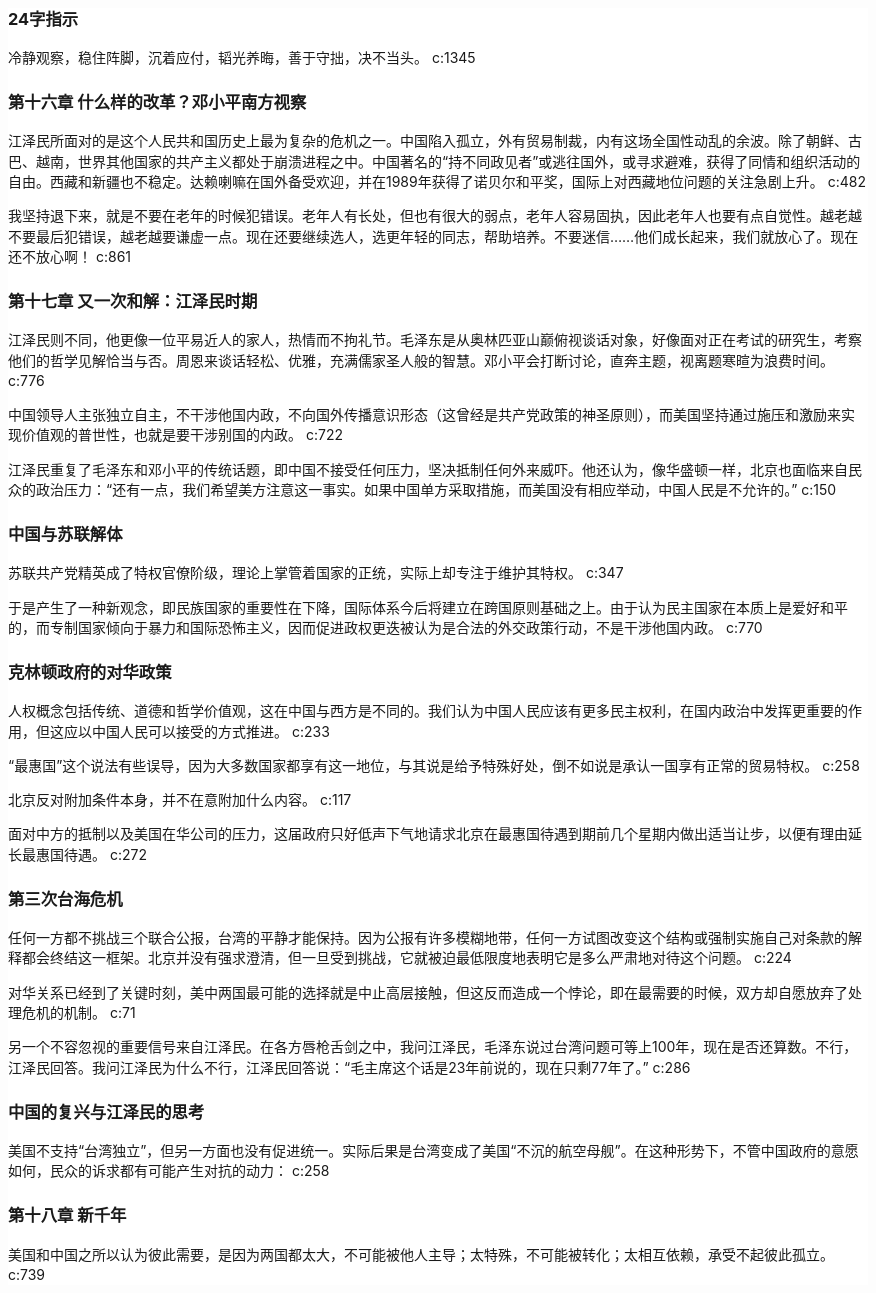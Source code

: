 ### 24字指示

冷静观察，稳住阵脚，沉着应付，韬光养晦，善于守拙，决不当头。 c:1345

### 第十六章 什么样的改革？邓小平南方视察

江泽民所面对的是这个人民共和国历史上最为复杂的危机之一。中国陷入孤立，外有贸易制裁，内有这场全国性动乱的余波。除了朝鲜、古巴、越南，世界其他国家的共产主义都处于崩溃进程之中。中国著名的“持不同政见者”或逃往国外，或寻求避难，获得了同情和组织活动的自由。西藏和新疆也不稳定。达赖喇嘛在国外备受欢迎，并在1989年获得了诺贝尔和平奖，国际上对西藏地位问题的关注急剧上升。 c:482

我坚持退下来，就是不要在老年的时候犯错误。老年人有长处，但也有很大的弱点，老年人容易固执，因此老年人也要有点自觉性。越老越不要最后犯错误，越老越要谦虚一点。现在还要继续选人，选更年轻的同志，帮助培养。不要迷信……他们成长起来，我们就放心了。现在还不放心啊！ c:861

### 第十七章 又一次和解：江泽民时期

江泽民则不同，他更像一位平易近人的家人，热情而不拘礼节。毛泽东是从奥林匹亚山巅俯视谈话对象，好像面对正在考试的研究生，考察他们的哲学见解恰当与否。周恩来谈话轻松、优雅，充满儒家圣人般的智慧。邓小平会打断讨论，直奔主题，视离题寒暄为浪费时间。 c:776

中国领导人主张独立自主，不干涉他国内政，不向国外传播意识形态（这曾经是共产党政策的神圣原则），而美国坚持通过施压和激励来实现价值观的普世性，也就是要干涉别国的内政。 c:722

江泽民重复了毛泽东和邓小平的传统话题，即中国不接受任何压力，坚决抵制任何外来威吓。他还认为，像华盛顿一样，北京也面临来自民众的政治压力：“还有一点，我们希望美方注意这一事实。如果中国单方采取措施，而美国没有相应举动，中国人民是不允许的。” c:150

### 中国与苏联解体

苏联共产党精英成了特权官僚阶级，理论上掌管着国家的正统，实际上却专注于维护其特权。 c:347

于是产生了一种新观念，即民族国家的重要性在下降，国际体系今后将建立在跨国原则基础之上。由于认为民主国家在本质上是爱好和平的，而专制国家倾向于暴力和国际恐怖主义，因而促进政权更迭被认为是合法的外交政策行动，不是干涉他国内政。 c:770

### 克林顿政府的对华政策

人权概念包括传统、道德和哲学价值观，这在中国与西方是不同的。我们认为中国人民应该有更多民主权利，在国内政治中发挥更重要的作用，但这应以中国人民可以接受的方式推进。 c:233

“最惠国”这个说法有些误导，因为大多数国家都享有这一地位，与其说是给予特殊好处，倒不如说是承认一国享有正常的贸易特权。 c:258

北京反对附加条件本身，并不在意附加什么内容。 c:117

面对中方的抵制以及美国在华公司的压力，这届政府只好低声下气地请求北京在最惠国待遇到期前几个星期内做出适当让步，以便有理由延长最惠国待遇。 c:272

### 第三次台海危机

任何一方都不挑战三个联合公报，台湾的平静才能保持。因为公报有许多模糊地带，任何一方试图改变这个结构或强制实施自己对条款的解释都会终结这一框架。北京并没有强求澄清，但一旦受到挑战，它就被迫最低限度地表明它是多么严肃地对待这个问题。 c:224

对华关系已经到了关键时刻，美中两国最可能的选择就是中止高层接触，但这反而造成一个悖论，即在最需要的时候，双方却自愿放弃了处理危机的机制。 c:71

另一个不容忽视的重要信号来自江泽民。在各方唇枪舌剑之中，我问江泽民，毛泽东说过台湾问题可等上100年，现在是否还算数。不行，江泽民回答。我问江泽民为什么不行，江泽民回答说：“毛主席这个话是23年前说的，现在只剩77年了。” c:286

### 中国的复兴与江泽民的思考

美国不支持“台湾独立”，但另一方面也没有促进统一。实际后果是台湾变成了美国“不沉的航空母舰”。在这种形势下，不管中国政府的意愿如何，民众的诉求都有可能产生对抗的动力： c:258

### 第十八章 新千年

美国和中国之所以认为彼此需要，是因为两国都太大，不可能被他人主导；太特殊，不可能被转化；太相互依赖，承受不起彼此孤立。 c:739
